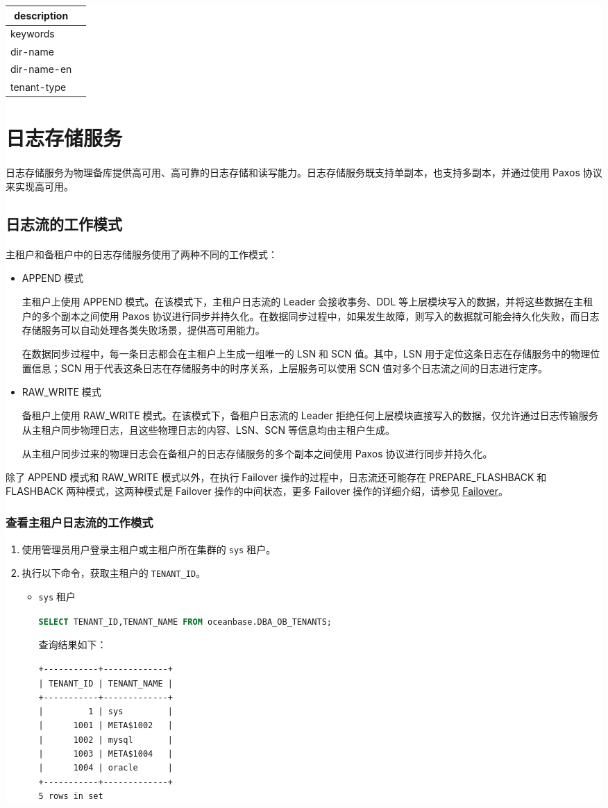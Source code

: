 |description||
|---|---|
|keywords||
|dir-name||
|dir-name-en||
|tenant-type||

# 日志存储服务

日志存储服务为物理备库提供高可用、高可靠的日志存储和读写能力。日志存储服务既支持单副本，也支持多副本，并通过使用 Paxos 协议来实现高可用。

## 日志流的工作模式

主租户和备租户中的日志存储服务使用了两种不同的工作模式：

* APPEND 模式

  主租户上使用 APPEND 模式。在该模式下，主租户日志流的 Leader 会接收事务、DDL 等上层模块写入的数据，并将这些数据在主租户的多个副本之间使用 Paxos 协议进行同步并持久化。在数据同步过程中，如果发生故障，则写入的数据就可能会持久化失败，而日志存储服务可以自动处理各类失败场景，提供高可用能力。

  在数据同步过程中，每一条日志都会在主租户上生成一组唯一的 LSN 和 SCN 值。其中，LSN 用于定位这条日志在存储服务中的物理位置信息；SCN 用于代表这条日志在存储服务中的时序关系，上层服务可以使用 SCN 值对多个日志流之间的日志进行定序。

* RAW_WRITE 模式

  备租户上使用 RAW_WRITE 模式。在该模式下，备租户日志流的 Leader 拒绝任何上层模块直接写入的数据，仅允许通过日志传输服务从主租户同步物理日志，且这些物理日志的内容、LSN、SCN 等信息均由主租户生成。
  
  从主租户同步过来的物理日志会在备租户的日志存储服务的多个副本之间使用 Paxos 协议进行同步并持久化。

除了 APPEND 模式和 RAW_WRITE 模式以外，在执行 Failover 操作的过程中，日志流还可能存在 PREPARE_FLASHBACK 和 FLASHBACK 两种模式，这两种模式是 Failover 操作的中间状态，更多 Failover 操作的详细介绍，请参见 [Failover](600.role-switch/300.perform-failover.md)。

### 查看主租户日志流的工作模式

1. 使用管理员用户登录主租户或主租户所在集群的 `sys` 租户。

2. 执行以下命令，获取主租户的 `TENANT_ID`。

   * `sys` 租户

     ```sql
     SELECT TENANT_ID,TENANT_NAME FROM oceanbase.DBA_OB_TENANTS;
     ```

     查询结果如下：

     ```shell
     +-----------+-------------+
     | TENANT_ID | TENANT_NAME |
     +-----------+-------------+
     |         1 | sys         |
     |      1001 | META$1002   |
     |      1002 | mysql       |
     |      1003 | META$1004   |
     |      1004 | oracle      |
     +-----------+-------------+
     5 rows in set
     ```
